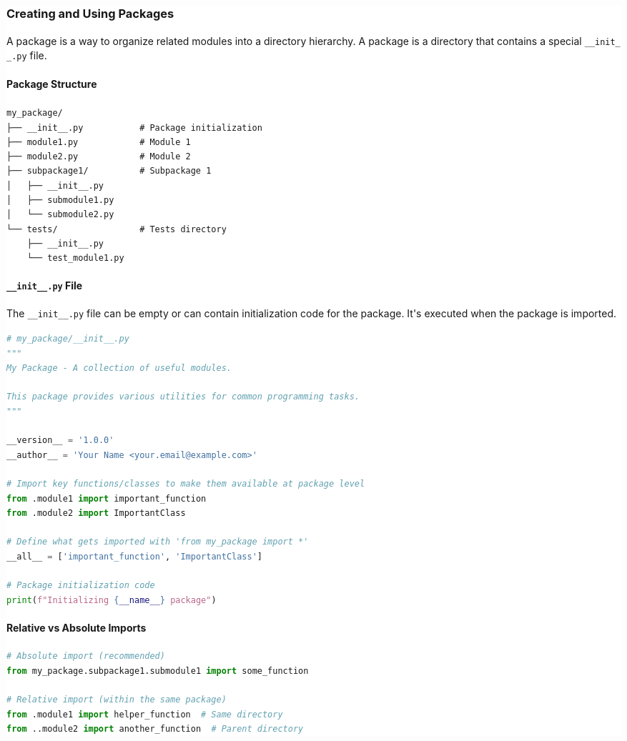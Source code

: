 ### Creating and Using Packages

A package is a way to organize related modules into a directory hierarchy. A package is a directory that contains a special `__init__.py` file.

#### Package Structure

```
my_package/
├── __init__.py           # Package initialization
├── module1.py            # Module 1
├── module2.py            # Module 2
├── subpackage1/          # Subpackage 1
│   ├── __init__.py
│   ├── submodule1.py
│   └── submodule2.py
└── tests/                # Tests directory
    ├── __init__.py
    └── test_module1.py
```

#### `__init__.py` File

The `__init__.py` file can be empty or can contain initialization code for the package. It's executed when the package is imported.

```python
# my_package/__init__.py
"""
My Package - A collection of useful modules.

This package provides various utilities for common programming tasks.
"""

__version__ = '1.0.0'
__author__ = 'Your Name <your.email@example.com>'

# Import key functions/classes to make them available at package level
from .module1 import important_function
from .module2 import ImportantClass

# Define what gets imported with 'from my_package import *'
__all__ = ['important_function', 'ImportantClass']

# Package initialization code
print(f"Initializing {__name__} package")
```

#### Relative vs Absolute Imports

```python
# Absolute import (recommended)
from my_package.subpackage1.submodule1 import some_function

# Relative import (within the same package)
from .module1 import helper_function  # Same directory
from ..module2 import another_function  # Parent directory
```
